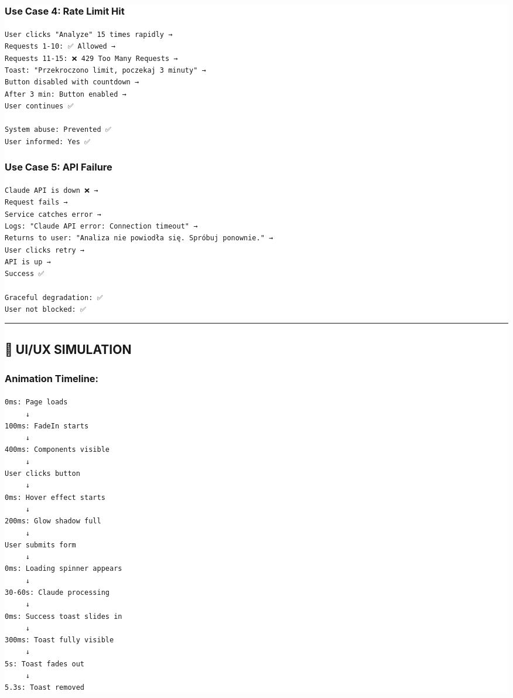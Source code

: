 ### Use Case 4: Rate Limit Hit
```
User clicks "Analyze" 15 times rapidly →
Requests 1-10: ✅ Allowed →
Requests 11-15: ❌ 429 Too Many Requests →
Toast: "Przekroczono limit, poczekaj 3 minuty" →
Button disabled with countdown →
After 3 min: Button enabled →
User continues ✅

System abuse: Prevented ✅
User informed: Yes ✅
```

### Use Case 5: API Failure
```
Claude API is down ❌ →
Request fails →
Service catches error →
Logs: "Claude API error: Connection timeout" →
Returns to user: "Analiza nie powiodła się. Spróbuj ponownie." →
User clicks retry →
API is up →
Success ✅

Graceful degradation: ✅
User not blocked: ✅
```

---

## 🎨 UI/UX SIMULATION

### Animation Timeline:

```
0ms: Page loads
     ↓
100ms: FadeIn starts
     ↓
400ms: Components visible
     ↓
User clicks button
     ↓
0ms: Hover effect starts
     ↓
200ms: Glow shadow full
     ↓
User submits form
     ↓
0ms: Loading spinner appears
     ↓
30-60s: Claude processing
     ↓
0ms: Success toast slides in
     ↓
300ms: Toast fully visible
     ↓
5s: Toast fades out
     ↓
5.3s: Toast removed
```
